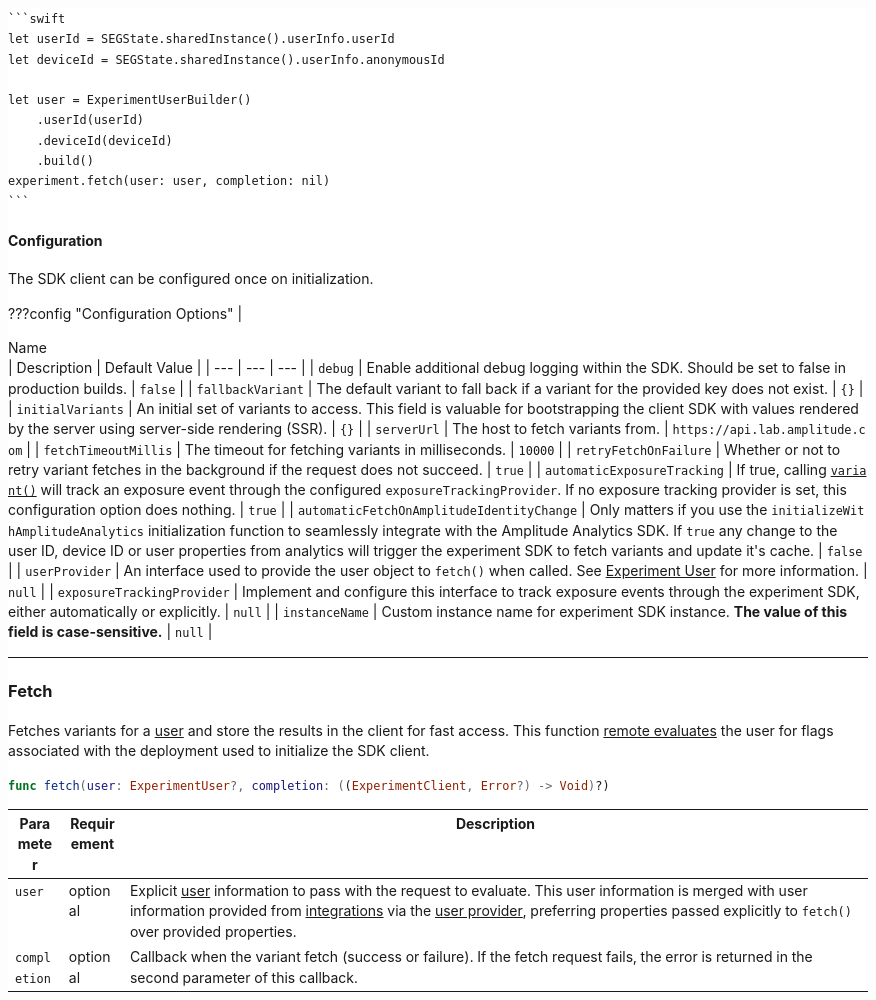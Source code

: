     ```swift
    let userId = SEGState.sharedInstance().userInfo.userId
    let deviceId = SEGState.sharedInstance().userInfo.anonymousId

    let user = ExperimentUserBuilder()
        .userId(userId)
        .deviceId(deviceId)
        .build()
    experiment.fetch(user: user, completion: nil)
    ```

#### Configuration

The SDK client can be configured once on initialization.

???config "Configuration Options"
    | <div class="big-column">Name</div> | Description | Default Value |
    | --- | --- | --- |
    | `debug` | Enable additional debug logging within the SDK. Should be set to false in production builds. | `false` |
    | `fallbackVariant` | The default variant to fall back if a variant for the provided key does not exist. | `{}` |
    | `initialVariants` | An initial set of variants to access. This field is valuable for bootstrapping the client SDK with values rendered by the server using server-side rendering (SSR). | `{}` |
    | `serverUrl` | The host to fetch variants from. | `https://api.lab.amplitude.com` |
    | `fetchTimeoutMillis` | The timeout for fetching variants in milliseconds. | `10000` |
    | `retryFetchOnFailure` | Whether or not to retry variant fetches in the background if the request does not succeed. | `true` |
    | `automaticExposureTracking` | If true, calling [`variant()`](#variant) will track an exposure event through the configured `exposureTrackingProvider`. If no exposure tracking provider is set, this configuration option does nothing.  | `true` |
    | `automaticFetchOnAmplitudeIdentityChange` | Only matters if you use the `initializeWithAmplitudeAnalytics` initialization function to seamlessly integrate with the Amplitude Analytics SDK. If `true` any change to the user ID, device ID or user properties from analytics will trigger the experiment SDK to fetch variants and update it's cache. | `false` |
    | `userProvider` | An interface used to provide the user object to `fetch()` when called. See [Experiment User](https://developers.experiment.amplitude.com/docs/experiment-user#user-providers) for more information. | `null` |
    | `exposureTrackingProvider` | Implement and configure this interface to track exposure events through the experiment SDK, either automatically or explicitly. | `null` |
    | `instanceName` | Custom instance name for experiment SDK instance. **The value of this field is case-sensitive.** | `null` |

---
### Fetch

Fetches variants for a [user](../general/data-model.md#users) and store the results in the client for fast access. This function [remote evaluates](../general/evaluation/remote-evaluation.md) the user for flags associated with the deployment used to initialize the SDK client.

```swift
func fetch(user: ExperimentUser?, completion: ((ExperimentClient, Error?) -> Void)?)
```

| Parameter  | Requirement | Description |
| --- | --- | --- |
| `user` | optional | Explicit [user](../general/data-model.md#users) information to pass with the request to evaluate. This user information is merged with user information provided from [integrations](#integrations) via the [user provider](#user-provider), preferring properties passed explicitly to `fetch()` over provided properties. |
| `completion` | optional | Callback when the variant fetch (success or failure). If the fetch request fails, the error is returned in the second parameter of this callback. |
